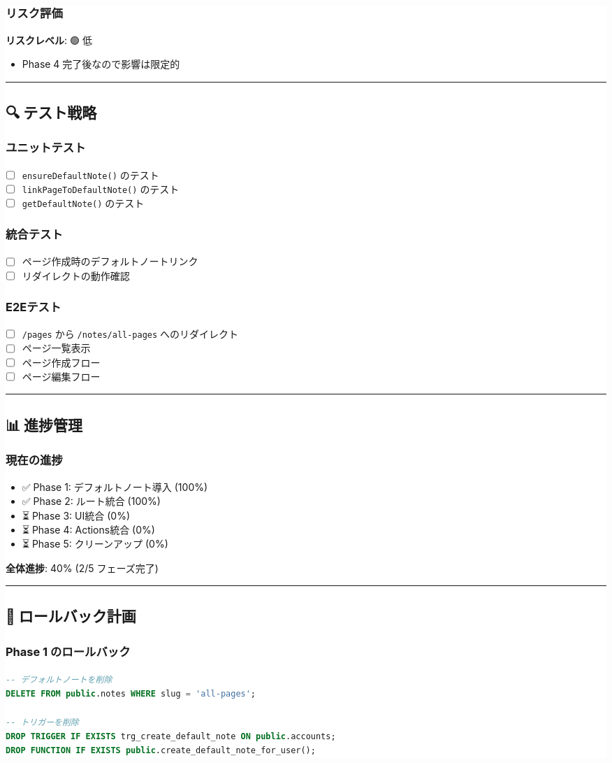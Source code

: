 ### リスク評価
**リスクレベル**: 🟢 低

- Phase 4 完了後なので影響は限定的

---

## 🔍 テスト戦略

### ユニットテスト
- [ ] `ensureDefaultNote()` のテスト
- [ ] `linkPageToDefaultNote()` のテスト
- [ ] `getDefaultNote()` のテスト

### 統合テスト
- [ ] ページ作成時のデフォルトノートリンク
- [ ] リダイレクトの動作確認

### E2Eテスト
- [ ] `/pages` から `/notes/all-pages` へのリダイレクト
- [ ] ページ一覧表示
- [ ] ページ作成フロー
- [ ] ページ編集フロー

---

## 📊 進捗管理

### 現在の進捗
- ✅ Phase 1: デフォルトノート導入 (100%)
- ✅ Phase 2: ルート統合 (100%)
- ⏳ Phase 3: UI統合 (0%)
- ⏳ Phase 4: Actions統合 (0%)
- ⏳ Phase 5: クリーンアップ (0%)

**全体進捗**: 40% (2/5 フェーズ完了)

---

## 🚨 ロールバック計画

### Phase 1 のロールバック
```sql
-- デフォルトノートを削除
DELETE FROM public.notes WHERE slug = 'all-pages';

-- トリガーを削除
DROP TRIGGER IF EXISTS trg_create_default_note ON public.accounts;
DROP FUNCTION IF EXISTS public.create_default_note_for_user();
```
